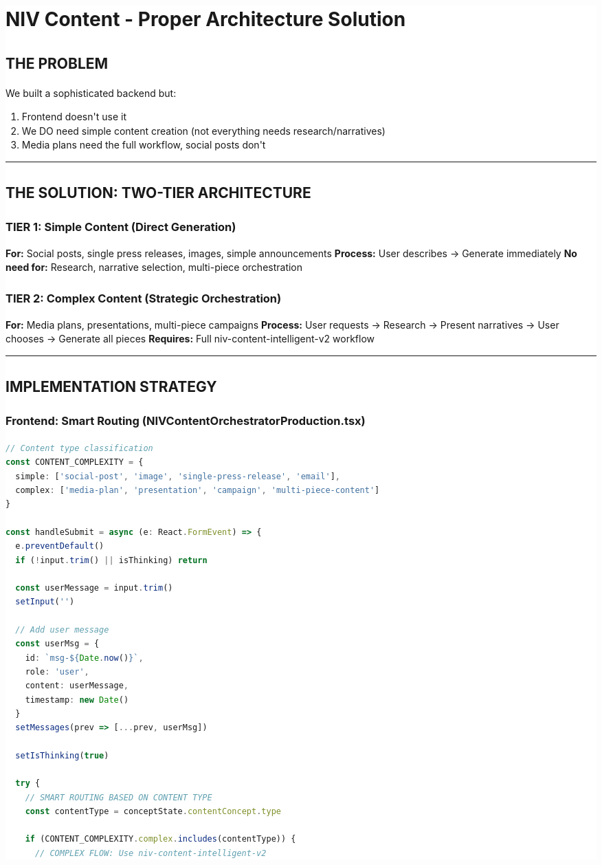 # NIV Content - Proper Architecture Solution

## THE PROBLEM

We built a sophisticated backend but:
1. Frontend doesn't use it
2. We DO need simple content creation (not everything needs research/narratives)
3. Media plans need the full workflow, social posts don't

---

## THE SOLUTION: TWO-TIER ARCHITECTURE

### TIER 1: Simple Content (Direct Generation)
**For:** Social posts, single press releases, images, simple announcements
**Process:** User describes → Generate immediately
**No need for:** Research, narrative selection, multi-piece orchestration

### TIER 2: Complex Content (Strategic Orchestration)
**For:** Media plans, presentations, multi-piece campaigns
**Process:** User requests → Research → Present narratives → User chooses → Generate all pieces
**Requires:** Full niv-content-intelligent-v2 workflow

---

## IMPLEMENTATION STRATEGY

### Frontend: Smart Routing (NIVContentOrchestratorProduction.tsx)

```typescript
// Content type classification
const CONTENT_COMPLEXITY = {
  simple: ['social-post', 'image', 'single-press-release', 'email'],
  complex: ['media-plan', 'presentation', 'campaign', 'multi-piece-content']
}

const handleSubmit = async (e: React.FormEvent) => {
  e.preventDefault()
  if (!input.trim() || isThinking) return

  const userMessage = input.trim()
  setInput('')

  // Add user message
  const userMsg = {
    id: `msg-${Date.now()}`,
    role: 'user',
    content: userMessage,
    timestamp: new Date()
  }
  setMessages(prev => [...prev, userMsg])

  setIsThinking(true)

  try {
    // SMART ROUTING BASED ON CONTENT TYPE
    const contentType = conceptState.contentConcept.type

    if (CONTENT_COMPLEXITY.complex.includes(contentType)) {
      // COMPLEX FLOW: Use niv-content-intelligent-v2
```